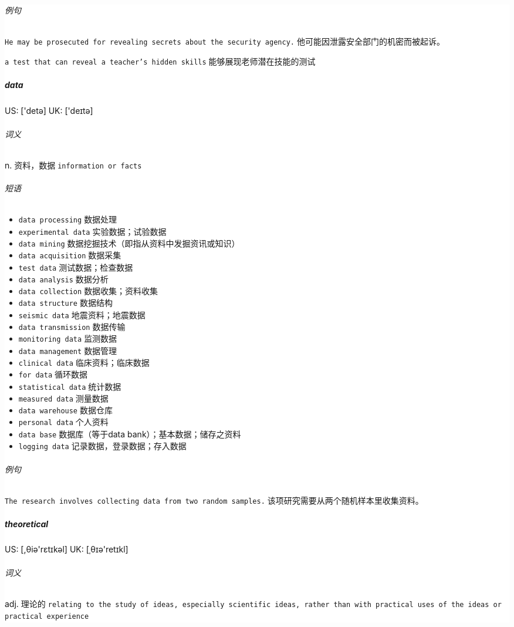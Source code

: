 ###### 例句

`He may be prosecuted for revealing secrets about the security agency.`
他可能因泄露安全部门的机密而被起诉。

`a test that can reveal a teacher’s hidden skills`
能够展现老师潜在技能的测试


##### data

US: ['detə]
UK: ['deɪtə]

###### 词义

n. 资料，数据
`information or facts`

###### 短语

- `data processing` 数据处理
- `experimental data` 实验数据；试验数据
- `data mining` 数据挖掘技术（即指从资料中发掘资讯或知识）
- `data acquisition` 数据采集
- `test data` 测试数据；检查数据
- `data analysis` 数据分析
- `data collection` 数据收集；资料收集
- `data structure` 数据结构
- `seismic data` 地震资料；地震数据
- `data transmission` 数据传输
- `monitoring data` 监测数据
- `data management` 数据管理
- `clinical data` 临床资料；临床数据
- `for data` 循环数据
- `statistical data` 统计数据
- `measured data` 测量数据
- `data warehouse` 数据仓库
- `personal data` 个人资料
- `data base` 数据库（等于data bank）；基本数据；储存之资料
- `logging data` 记录数据，登录数据；存入数据

###### 例句

`The research involves collecting data from two random samples.`
该项研究需要从两个随机样本里收集资料。


##### theoretical

US: [,θiə'rɛtɪkəl]
UK: [ˌθɪə'retɪkl]

###### 词义

adj. 理论的
`relating to the study of ideas, especially scientific ideas, rather than with practical uses of the ideas or practical experience`
